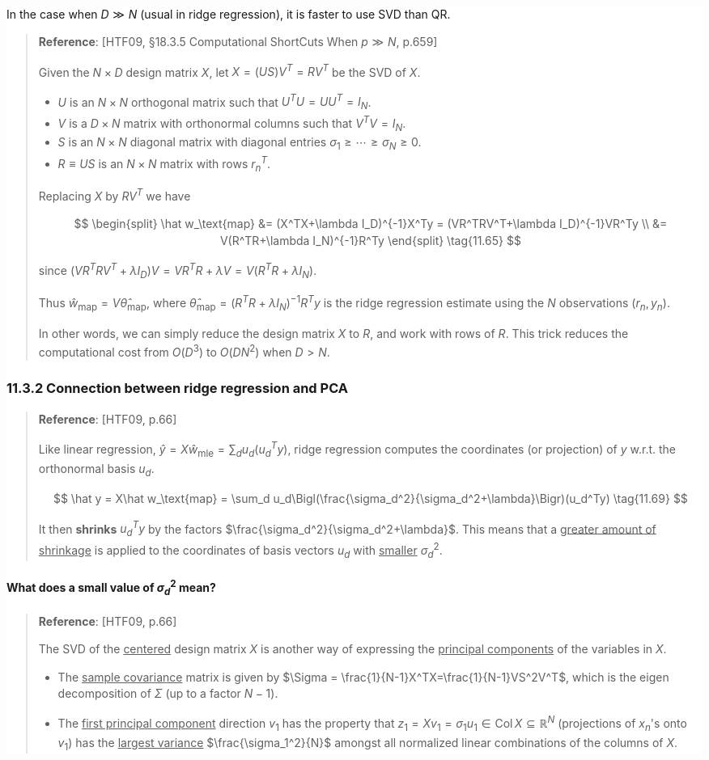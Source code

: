 

In the case when $D\gg N$ (usual in ridge regression), it is faster to use SVD than QR.

> **Reference**: [HTF09, §18.3.5 Computational ShortCuts When $p\gg N$, p.659]
>
> Given the $N\times D$ design matrix $X$, let $X=(US)V^T=RV^T$ be the SVD of $X$.
>
> - $U$ is an $N\times N$ orthogonal matrix such that $U^TU=UU^T=I_N$.
> - $V$ is a $D\times N$ matrix with orthonormal columns such that $V^TV=I_N$.
> - $S$ is an $N\times N$ diagonal matrix with diagonal entries $\sigma_1\geq\dotsb\geq\sigma_N\geq 0$.
> - $R\equiv US$ is an $N\times N$ matrix with rows $r_n^T$.
>
> Replacing $X$ by $RV^T$ we have
>
> $$
> \begin{split}
> \hat w_\text{map} &= (X^TX+\lambda I_D)^{-1}X^Ty = (VR^TRV^T+\lambda I_D)^{-1}VR^Ty \\
> &= V(R^TR+\lambda I_N)^{-1}R^Ty
> \end{split} \tag{11.65}
> $$
>
> since $(VR^TRV^T+\lambda I_D)V=VR^TR+\lambda V=V(R^TR+\lambda I_N)$.
>
> Thus $\hat w_\text{map}=V\hat\theta_\text{map}$, where $\hat\theta_\text{map}=(R^TR+\lambda I_N)^{-1}R^Ty$ is the ridge regression estimate using the $N$ observations $(r_n,y_n)$.
>
> In other words, we can simply reduce the design matrix $X$ to $R$, and work with rows of $R$. This trick reduces the computational cost from $O(D^3)$ to $O(DN^2)$ when $D>N$.



### 11.3.2 Connection between ridge regression and PCA

> **Reference**: [HTF09, p.66]
>
> Like linear regression, $\hat y=X\hat w_\text{mle}=\sum_d u_d(u_d^Ty)$, ridge regression computes the coordinates (or projection) of $y$ w.r.t. the orthonormal basis $u_d$.
> 
> $$
> \hat y = X\hat w_\text{map} = \sum_d u_d\Bigl(\frac{\sigma_d^2}{\sigma_d^2+\lambda}\Bigr)(u_d^Ty) \tag{11.69}
> $$
>
> It then **shrinks** $u_d^Ty$ by the factors $\frac{\sigma_d^2}{\sigma_d^2+\lambda}$. This means that a <u>greater amount of shrinkage</u> is applied to the coordinates of basis vectors $u_d$ with <u>smaller</u> $\sigma_d^2$.



#### What does a small value of $\sigma_d^2$ mean?

> **Reference**: [HTF09, p.66]
>
> The SVD of the <u>centered</u> design matrix $X$ is another way of expressing the <u>principal components</u> of the variables in $X$.
>
> - The <u>sample covariance</u> matrix is given by $\Sigma = \frac{1}{N-1}X^TX=\frac{1}{N-1}VS^2V^T$, which is the eigen decomposition of $\Sigma$ (up to a factor ${N-1}$).
>
> - The <u>first principal component</u> direction $v_1$ has the property that $z_1 = Xv_1=\sigma_1u_1\in\operatorname{Col}X\subseteq\mathbb{R}^N$ (projections of $x_n$'s onto $v_1$) has the <u>largest variance</u> $\frac{\sigma_1^2}{N}$ amongst all normalized linear combinations of the columns of $X$.
>
